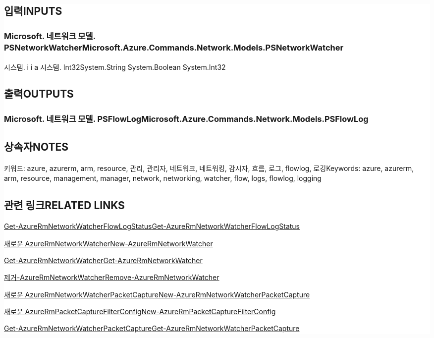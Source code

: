 ## <span data-ttu-id="f7036-142">입력</span><span class="sxs-lookup"><span data-stu-id="f7036-142">INPUTS</span></span>

### <span data-ttu-id="f7036-143">Microsoft. 네트워크 모델. PSNetworkWatcher</span><span class="sxs-lookup"><span data-stu-id="f7036-143">Microsoft.Azure.Commands.Network.Models.PSNetworkWatcher</span></span>
<span data-ttu-id="f7036-144">시스템. i i a 시스템. Int32</span><span class="sxs-lookup"><span data-stu-id="f7036-144">System.String System.Boolean System.Int32</span></span>

## <span data-ttu-id="f7036-145">출력</span><span class="sxs-lookup"><span data-stu-id="f7036-145">OUTPUTS</span></span>

### <span data-ttu-id="f7036-146">Microsoft. 네트워크 모델. PSFlowLog</span><span class="sxs-lookup"><span data-stu-id="f7036-146">Microsoft.Azure.Commands.Network.Models.PSFlowLog</span></span>

## <span data-ttu-id="f7036-147">상속자</span><span class="sxs-lookup"><span data-stu-id="f7036-147">NOTES</span></span>
<span data-ttu-id="f7036-148">키워드: azure, azurerm, arm, resource, 관리, 관리자, 네트워크, 네트워킹, 감시자, 흐름, 로그, flowlog, 로깅</span><span class="sxs-lookup"><span data-stu-id="f7036-148">Keywords: azure, azurerm, arm, resource, management, manager, network, networking, watcher, flow, logs, flowlog, logging</span></span>

## <span data-ttu-id="f7036-149">관련 링크</span><span class="sxs-lookup"><span data-stu-id="f7036-149">RELATED LINKS</span></span>

[<span data-ttu-id="f7036-150">Get-AzureRmNetworkWatcherFlowLogStatus</span><span class="sxs-lookup"><span data-stu-id="f7036-150">Get-AzureRmNetworkWatcherFlowLogStatus</span></span>](./Get-AzureRmNetworkWatcherFlowLogStatus.md)

[<span data-ttu-id="f7036-151">새로운 AzureRmNetworkWatcher</span><span class="sxs-lookup"><span data-stu-id="f7036-151">New-AzureRmNetworkWatcher</span></span>](./New-AzureRmNetworkWatcher.md)

[<span data-ttu-id="f7036-152">Get-AzureRmNetworkWatcher</span><span class="sxs-lookup"><span data-stu-id="f7036-152">Get-AzureRmNetworkWatcher</span></span>](./Get-AzureRmNetworkWatcher.md)

[<span data-ttu-id="f7036-153">제거-AzureRmNetworkWatcher</span><span class="sxs-lookup"><span data-stu-id="f7036-153">Remove-AzureRmNetworkWatcher</span></span>](./Remove-AzureRmNetworkWatcher.md)

[<span data-ttu-id="f7036-154">새로운 AzureRmNetworkWatcherPacketCapture</span><span class="sxs-lookup"><span data-stu-id="f7036-154">New-AzureRmNetworkWatcherPacketCapture</span></span>](./New-AzureRmNetworkWatcherPacketCapture.md)

[<span data-ttu-id="f7036-155">새로운 AzureRmPacketCaptureFilterConfig</span><span class="sxs-lookup"><span data-stu-id="f7036-155">New-AzureRmPacketCaptureFilterConfig</span></span>](./New-AzureRmPacketCaptureFilterConfig.md)

[<span data-ttu-id="f7036-156">Get-AzureRmNetworkWatcherPacketCapture</span><span class="sxs-lookup"><span data-stu-id="f7036-156">Get-AzureRmNetworkWatcherPacketCapture</span></span>](./Get-AzureRmNetworkWatcherPacketCapture.md)
